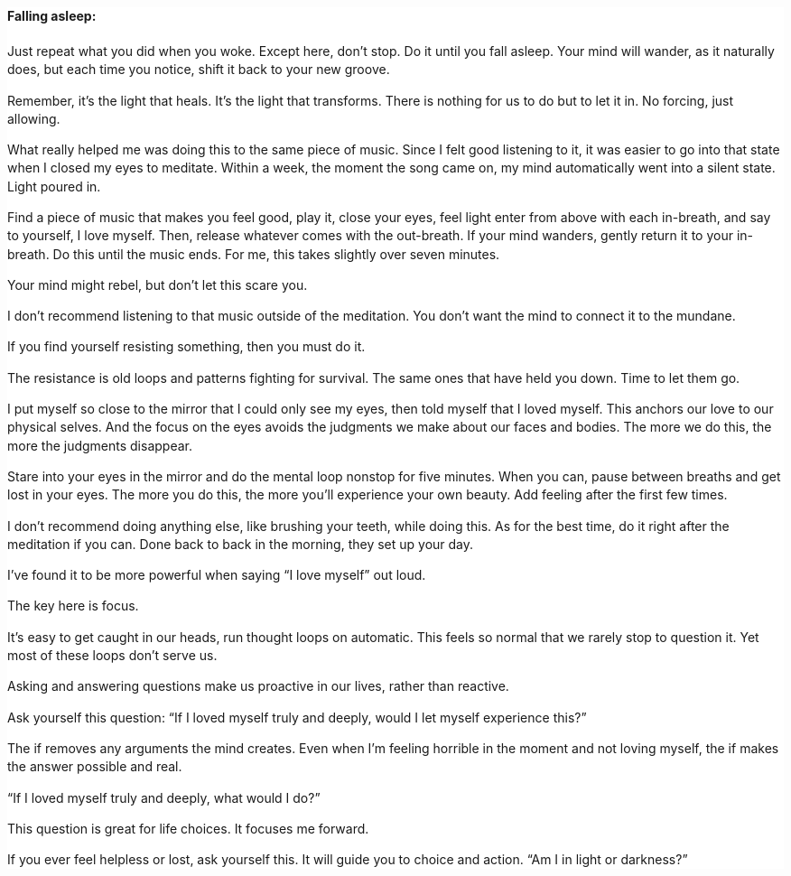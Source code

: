 #### Falling asleep: 
Just repeat what you did when you woke. Except here, don’t stop. Do it until you fall asleep. Your mind will wander, as it naturally does, but each time you notice, shift it back to your new groove.

Remember, it’s the light that heals. It’s the light that transforms. There is nothing for us to do but to let it in. No forcing, just allowing.

What really helped me was doing this to the same piece of music. Since I felt good listening to it, it was easier to go into that state when I closed my eyes to meditate. Within a week, the moment the song came on, my mind automatically went into a silent state. Light poured in.

Find a piece of music that makes you feel good, play it, close your eyes, feel light enter from above with each in-breath, and say to yourself, I love myself. Then, release whatever comes with the out-breath. If your mind wanders, gently return it to your in-breath. Do this until the music ends. For me, this takes slightly over seven minutes.

Your mind might rebel, but don’t let this scare you.

I don’t recommend listening to that music outside of the meditation. You don’t want the mind to connect it to the mundane.

If you find yourself resisting something, then you must do it. 

The resistance is old loops and patterns fighting for survival. The same ones that have held you down. Time to let them go.

I put myself so close to the mirror that I could only see my eyes, then told myself that I loved myself. This anchors our love to our physical selves. And the focus on the eyes avoids the judgments we make about our faces and bodies. The more we do this, the more the judgments disappear.

Stare into your eyes in the mirror and do the mental loop nonstop for five minutes. When you can, pause between breaths and get lost in your eyes. The more you do this, the more you’ll experience your own beauty. Add feeling after the first few times.

I don’t recommend doing anything else, like brushing your teeth, while doing this. As for the best time, do it right after the meditation if you can. Done back to back in the morning, they set up your day.

I’ve found it to be more powerful when saying “I love myself” out loud.

The key here is focus.

It’s easy to get caught in our heads, run thought loops on automatic. This feels so normal that we rarely stop to question it. Yet most of these loops don’t serve us.

Asking and answering questions make us proactive in our lives, rather than reactive.

Ask yourself this question: “If I loved myself truly and deeply, would I let myself experience this?”

The if removes any arguments the mind creates. Even when I’m feeling horrible in the moment and not loving myself, the if makes the answer possible and real.

“If I loved myself truly and deeply, what would I do?”

This question is great for life choices. It focuses me forward.

If you ever feel helpless or lost, ask yourself this. It will guide you to choice and action. “Am I in light or darkness?”
